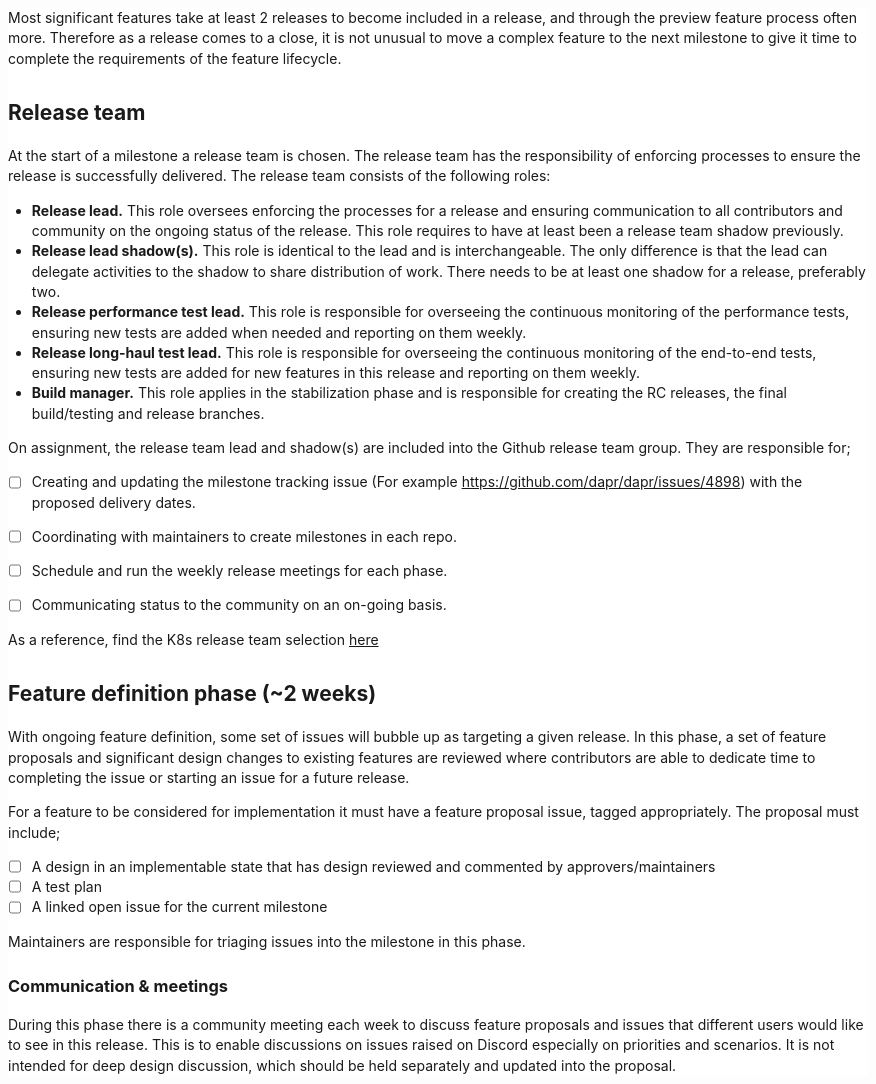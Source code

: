 
Most significant features take at least 2 releases to become included in a release, and through the preview feature process often more. Therefore as a release comes to a close, it is not unusual to move a complex feature to the next milestone to give it time to complete the requirements of the feature lifecycle.

## Release team
At the start of a milestone a release team is chosen. The release team has the responsibility of enforcing processes to ensure the release is successfully delivered. The release team consists of the following roles:

-	**Release lead.** This role oversees enforcing the processes for a release and ensuring communication to all contributors and community on the ongoing status of the release. This role requires to have at least been a release team shadow previously.
-	**Release lead shadow(s).** This role is identical to the lead and is interchangeable. The only difference is that the lead can delegate activities to the shadow to share distribution of work. There needs to be at least one shadow for a release, preferably two.
-	**Release performance test lead.** This role is responsible for overseeing the continuous monitoring of the performance tests, ensuring new tests are added when needed and reporting on them weekly.
-	**Release long-haul test lead.** This role is responsible for overseeing the continuous monitoring of the end-to-end tests, ensuring new tests are added for new features in this release and reporting on them weekly.
-	**Build manager.** This role applies in the stabilization phase and is responsible for creating the RC releases, the final build/testing and release branches.
  
On assignment, the release team lead and shadow(s) are included into the Github release team group. They are responsible for;
- [ ] Creating and updating the milestone tracking issue (For example https://github.com/dapr/dapr/issues/4898) with the proposed delivery dates.
- [ ] Coordinating with maintainers to create milestones in each repo.
- [ ] Schedule and run the weekly release meetings for each phase.
- [ ] Communicating status to the community on an on-going basis.


As a reference, find the K8s release team selection [here](https://github.com/kubernetes/sig-release/blob/master/release-team/release-team-selection.md#selection-criteria)

## Feature definition phase (~2 weeks)
With ongoing feature definition, some set of issues will bubble up as targeting a given release. In this phase, a set of feature proposals and significant design changes to existing features are reviewed where contributors are able to dedicate time to completing the issue or starting an issue for a future release. 

For a feature to be considered for implementation it must have a feature proposal issue, tagged appropriately. The proposal must include;
- [ ] A design in an implementable state that has design reviewed and commented by approvers/maintainers
- [ ] A test plan
- [ ] A linked open issue for the current milestone

Maintainers are responsible for triaging issues into the milestone in this phase.

### Communication & meetings
During this phase there is a community meeting each week to discuss feature proposals and issues that different users would like to see in this release. This is to enable discussions on issues raised on Discord especially on priorities and scenarios. It is not intended for deep design discussion, which should be held separately and updated into the proposal.
